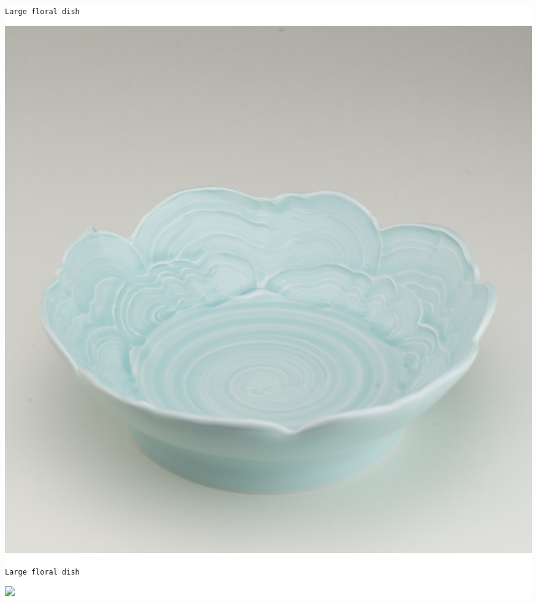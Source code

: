    
    Large floral dish
    
![](./images/DSC8085_2400_SQUARE.jpg)
    
    Large floral dish
    
![](./images/DSC7246_2400px.jpg)
    